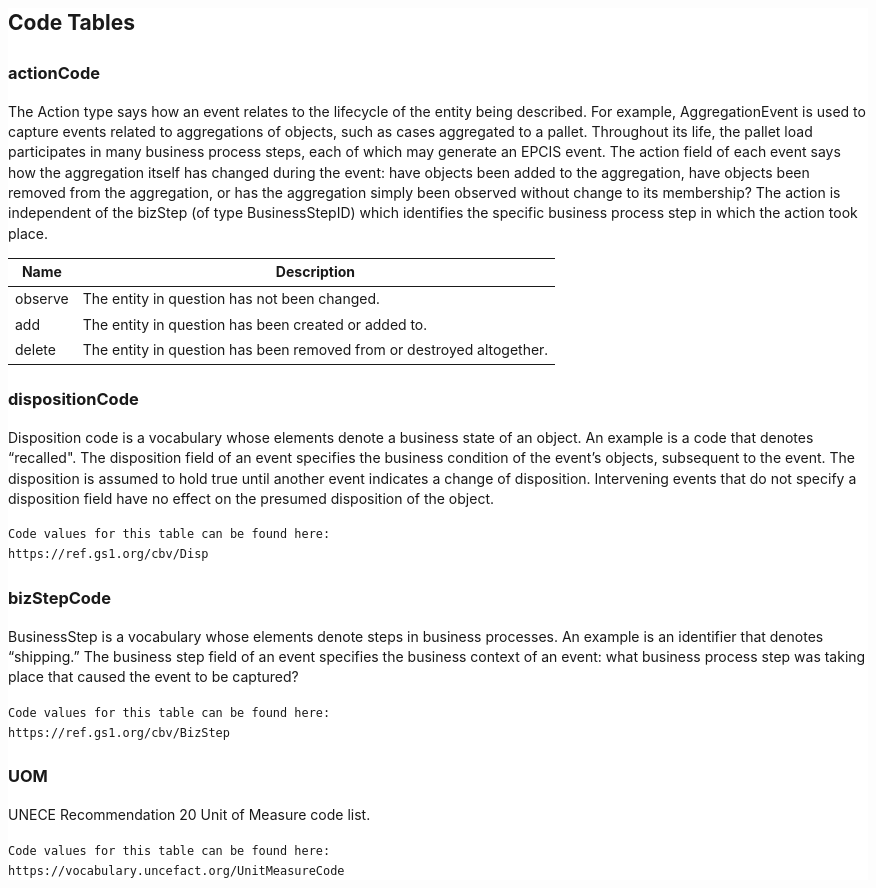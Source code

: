 
## Code Tables

### actionCode

The Action type says how an event relates to the lifecycle of the entity being described. For example, AggregationEvent is used to capture events related to aggregations of objects, such as cases aggregated to a pallet. Throughout its life, the pallet load participates in many business process steps, each of which may generate an EPCIS event. The action field of each event says how the aggregation itself has changed during the event: have objects been added to the aggregation, have objects been removed from the aggregation, or has the aggregation simply been observed without change to its membership? The action is independent of the bizStep (of type BusinessStepID) which identifies the specific business process step in which the action took place.

|Name | Description|
|--- | ---|
|observe | The entity in question has not been changed.|
|add | The entity in question has been created or added to.|
|delete | The entity in question has been removed from or destroyed altogether.|


### dispositionCode

Disposition code is a vocabulary whose elements denote a business state of an object. An example is a code that denotes “recalled". The disposition field of an event specifies the business condition of the event’s objects, subsequent to the event. The disposition is assumed to hold true until another event indicates a change of disposition. Intervening events that do not specify a disposition field have no effect on the presumed disposition of the object. 

```
Code values for this table can be found here:
https://ref.gs1.org/cbv/Disp
```

### bizStepCode

BusinessStep is a vocabulary whose elements denote steps in business processes. An example is an identifier that denotes “shipping.” The business step field of an event specifies the business context of an event: what business process step was taking place that caused the event to be captured?

```
Code values for this table can be found here:
https://ref.gs1.org/cbv/BizStep
```


### UOM

UNECE Recommendation 20 Unit of Measure code list.

```
Code values for this table can be found here:
https://vocabulary.uncefact.org/UnitMeasureCode
```
